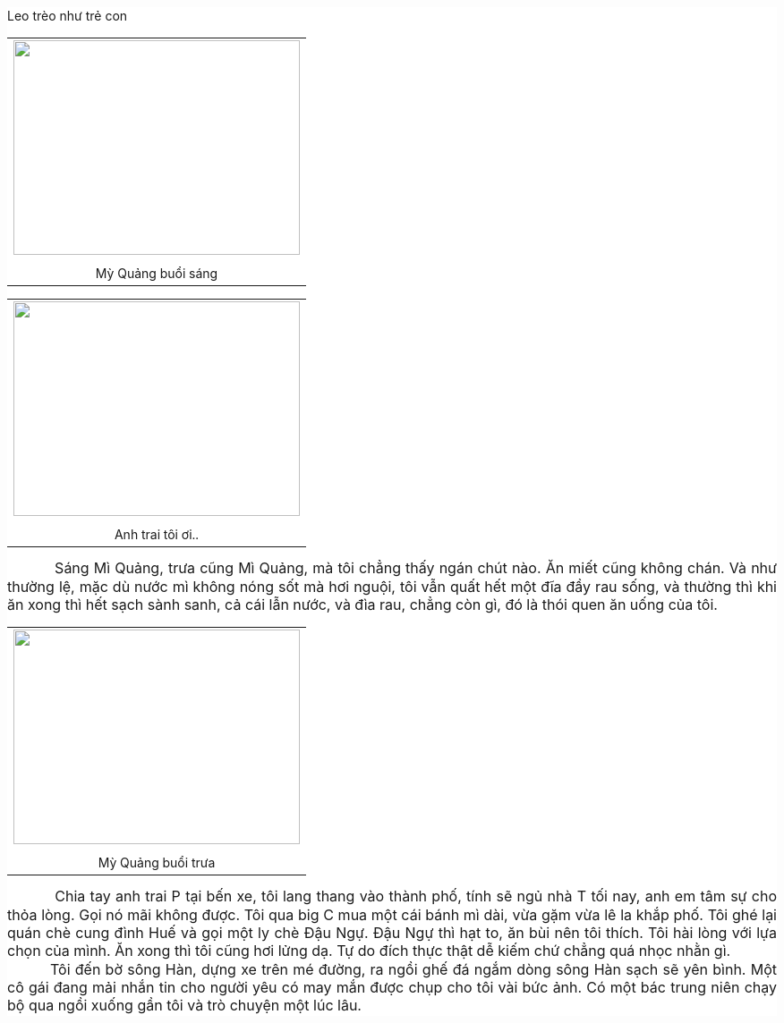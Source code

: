 </tr>
<tr>
<td style="text-align: center;">Leo trèo như trẻ con</td>
</tr>
</tbody>
</table>
<p>
<table align="center" cellpadding="0" cellspacing="0" style="margin-left: auto; margin-right: auto; text-align: center;">
<tbody>
<tr>
<td style="text-align: center;"><a href="http://thuanvu.me/wp-content/uploads/2012/03/IMG_20120320_081028-300x225-1.jpg" style="margin-left: auto; margin-right: auto;"><img border="0" height="240" src="{{ site.baseurl }}/assets/2012/03/IMG_20120320_081028-300x225-1-300x225.jpg" width="320" /></a></td>
</tr>
<tr>
<td style="text-align: center;">Mỳ Quảng buổi sáng</td>
</tr>
</tbody>
</table>
<p>
<table align="center" cellpadding="0" cellspacing="0" style="margin-left: auto; margin-right: auto; text-align: center;">
<tbody>
<tr>
<td style="text-align: center;"><a href="http://thuanvu.me/wp-content/uploads/2012/03/IMG_20120320_081038-300x225-1.jpg" style="margin-left: auto; margin-right: auto;"><img border="0" height="240" src="{{ site.baseurl }}/assets/2012/03/IMG_20120320_081038-300x225-1-300x225.jpg" width="320" /></a></td>
</tr>
<tr>
<td style="text-align: center;">Anh trai tôi ơi..</td>
</tr>
</tbody>
</table>
<div style="text-align: justify; text-indent: 0.5in;"><span style="font-size: 12.0pt; line-height: 120%; mso-ascii-font-family: &quot;Times New Roman&quot;; mso-bidi-font-family: &quot;Times New Roman&quot;; mso-hansi-font-family: &quot;Times New Roman&quot;;">&nbsp;Sáng Mì Quảng, trưa cũng Mì Quảng, mà tôi chẳng thấy ngán chút nào. Ăn miết cũng không chán. Và như thường lệ, mặc dù nước mì không nóng sốt mà hơi nguội, tôi vẫn quất hết một đĩa đầy rau sống, và thường thì khi ăn xong thì hết sạch sành sanh, cả cái lẫn nước, và đìa rau, chẳng còn gì, đó là thói quen ăn uống của tôi.&nbsp;</span></div>
<table align="center" cellpadding="0" cellspacing="0" style="margin-left: auto; margin-right: auto; text-align: center;">
<tbody>
<tr>
<td style="text-align: center;"><a href="http://thuanvu.me/wp-content/uploads/2012/03/IMG_20120320_114033-300x225-1.jpg" style="margin-left: auto; margin-right: auto;"><img border="0" height="240" src="{{ site.baseurl }}/assets/2012/03/IMG_20120320_114033-300x225-1-300x225.jpg" width="320" /></a></td>
</tr>
<tr>
<td style="text-align: center;">Mỳ Quảng buổi trưa</td>
</tr>
</tbody>
</table>
<div style="text-align: justify; text-indent: 0.5in;"><span style="font-size: 12.0pt; line-height: 120%; mso-ascii-font-family: &quot;Times New Roman&quot;; mso-bidi-font-family: &quot;Times New Roman&quot;; mso-hansi-font-family: &quot;Times New Roman&quot;;">&nbsp;Chia tay anh trai P tại bến xe, tôi lang thang vào thành phố, tính sẽ ngủ nhà T tối nay, anh em tâm sự cho thỏa lòng. Gọi nó mãi không được. Tôi qua big C mua một cái bánh mì dài, vừa gặm vừa lê la khắp phố. Tôi ghé lại quán chè cung đình Huế và gọi một ly chè Đậu Ngự. Đậu Ngự thì hạt to, ăn bùi nên tôi thích. Tôi hài lòng với lựa chọn của mình. Ăn xong thì tôi cũng hơi lửng dạ. Tự do đích thực thật dễ kiếm chứ chẳng quá nhọc nhằn gì. </span></div>
<div style="text-align: justify; text-indent: 0.5in;"><span style="font-size: 12.0pt; line-height: 120%; mso-ascii-font-family: &quot;Times New Roman&quot;; mso-bidi-font-family: &quot;Times New Roman&quot;; mso-hansi-font-family: &quot;Times New Roman&quot;;">Tôi đến bờ sông Hàn, dựng xe trên mé đường, ra ngồi ghế đá ngắm dòng sông Hàn sạch sẽ yên bình. Một cô gái đang mải nhắn tin cho người yêu có may mắn được chụp cho tôi vài bức ảnh. Có một bác trung niên chạy bộ qua ngồi xuống gần tôi và trò chuyện một lúc lâu.&nbsp;</span></div>